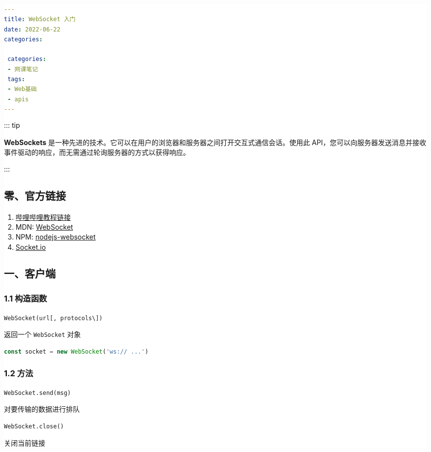 ```yaml
---
title: WebSocket 入门
date: 2022-06-22
categories: 

 categories: 
 - 网课笔记
 tags:
 - Web基础
 - apis
---
```




::: tip

**WebSockets** 是一种先进的技术。它可以在用户的浏览器和服务器之间打开交互式通信会话。使用此 API，您可以向服务器发送消息并接收事件驱动的响应，而无需通过轮询服务器的方式以获得响应。

:::



## 零、官方链接

1. [哔哩哔哩教程链接](https://www.bilibili.com/video/BV14K411T7cd?p=1&spm_id_from=pageDriver&vd_source=1c733d4e1aeea676a62955ccbbfc8094)
2. MDN: [WebSocket](https://developer.mozilla.org/zh-CN/docs/Web/API/WebSocket)
3. NPM: [nodejs-websocket](https://www.npmjs.com/package/nodejs-websocket)
4. [Socket.io](https://socket.io/)



## 一、客户端



### 1.1 构造函数

`WebSocket(url[, protocols\])`

返回一个 `WebSocket` 对象

```js
const socket = new WebSocket('ws:// ...')
```



### 1.2 方法

`WebSocket.send(msg)`

对要传输的数据进行排队

`WebSocket.close()`

关闭当前链接
